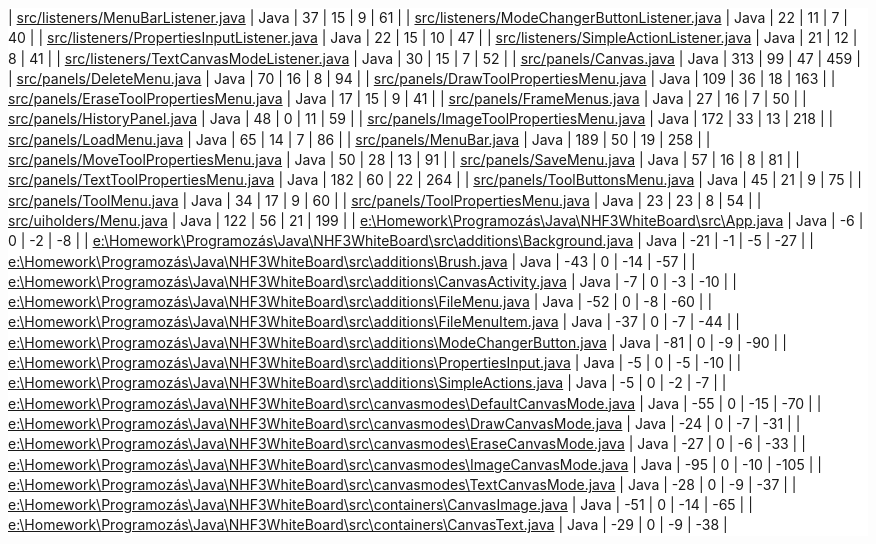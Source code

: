 | [src/listeners/MenuBarListener.java](/src/listeners/MenuBarListener.java) | Java | 37 | 15 | 9 | 61 |
| [src/listeners/ModeChangerButtonListener.java](/src/listeners/ModeChangerButtonListener.java) | Java | 22 | 11 | 7 | 40 |
| [src/listeners/PropertiesInputListener.java](/src/listeners/PropertiesInputListener.java) | Java | 22 | 15 | 10 | 47 |
| [src/listeners/SimpleActionListener.java](/src/listeners/SimpleActionListener.java) | Java | 21 | 12 | 8 | 41 |
| [src/listeners/TextCanvasModeListener.java](/src/listeners/TextCanvasModeListener.java) | Java | 30 | 15 | 7 | 52 |
| [src/panels/Canvas.java](/src/panels/Canvas.java) | Java | 313 | 99 | 47 | 459 |
| [src/panels/DeleteMenu.java](/src/panels/DeleteMenu.java) | Java | 70 | 16 | 8 | 94 |
| [src/panels/DrawToolPropertiesMenu.java](/src/panels/DrawToolPropertiesMenu.java) | Java | 109 | 36 | 18 | 163 |
| [src/panels/EraseToolPropertiesMenu.java](/src/panels/EraseToolPropertiesMenu.java) | Java | 17 | 15 | 9 | 41 |
| [src/panels/FrameMenus.java](/src/panels/FrameMenus.java) | Java | 27 | 16 | 7 | 50 |
| [src/panels/HistoryPanel.java](/src/panels/HistoryPanel.java) | Java | 48 | 0 | 11 | 59 |
| [src/panels/ImageToolPropertiesMenu.java](/src/panels/ImageToolPropertiesMenu.java) | Java | 172 | 33 | 13 | 218 |
| [src/panels/LoadMenu.java](/src/panels/LoadMenu.java) | Java | 65 | 14 | 7 | 86 |
| [src/panels/MenuBar.java](/src/panels/MenuBar.java) | Java | 189 | 50 | 19 | 258 |
| [src/panels/MoveToolPropertiesMenu.java](/src/panels/MoveToolPropertiesMenu.java) | Java | 50 | 28 | 13 | 91 |
| [src/panels/SaveMenu.java](/src/panels/SaveMenu.java) | Java | 57 | 16 | 8 | 81 |
| [src/panels/TextToolPropertiesMenu.java](/src/panels/TextToolPropertiesMenu.java) | Java | 182 | 60 | 22 | 264 |
| [src/panels/ToolButtonsMenu.java](/src/panels/ToolButtonsMenu.java) | Java | 45 | 21 | 9 | 75 |
| [src/panels/ToolMenu.java](/src/panels/ToolMenu.java) | Java | 34 | 17 | 9 | 60 |
| [src/panels/ToolPropertiesMenu.java](/src/panels/ToolPropertiesMenu.java) | Java | 23 | 23 | 8 | 54 |
| [src/uiholders/Menu.java](/src/uiholders/Menu.java) | Java | 122 | 56 | 21 | 199 |
| [e:\Homework\Programozás\Java\NHF3WhiteBoard\src\App.java](/e:%5CHomework%5CProgramoz%C3%A1s%5CJava%5CNHF3WhiteBoard%5Csrc%5CApp.java) | Java | -6 | 0 | -2 | -8 |
| [e:\Homework\Programozás\Java\NHF3WhiteBoard\src\additions\Background.java](/e:%5CHomework%5CProgramoz%C3%A1s%5CJava%5CNHF3WhiteBoard%5Csrc%5Cadditions%5CBackground.java) | Java | -21 | -1 | -5 | -27 |
| [e:\Homework\Programozás\Java\NHF3WhiteBoard\src\additions\Brush.java](/e:%5CHomework%5CProgramoz%C3%A1s%5CJava%5CNHF3WhiteBoard%5Csrc%5Cadditions%5CBrush.java) | Java | -43 | 0 | -14 | -57 |
| [e:\Homework\Programozás\Java\NHF3WhiteBoard\src\additions\CanvasActivity.java](/e:%5CHomework%5CProgramoz%C3%A1s%5CJava%5CNHF3WhiteBoard%5Csrc%5Cadditions%5CCanvasActivity.java) | Java | -7 | 0 | -3 | -10 |
| [e:\Homework\Programozás\Java\NHF3WhiteBoard\src\additions\FileMenu.java](/e:%5CHomework%5CProgramoz%C3%A1s%5CJava%5CNHF3WhiteBoard%5Csrc%5Cadditions%5CFileMenu.java) | Java | -52 | 0 | -8 | -60 |
| [e:\Homework\Programozás\Java\NHF3WhiteBoard\src\additions\FileMenuItem.java](/e:%5CHomework%5CProgramoz%C3%A1s%5CJava%5CNHF3WhiteBoard%5Csrc%5Cadditions%5CFileMenuItem.java) | Java | -37 | 0 | -7 | -44 |
| [e:\Homework\Programozás\Java\NHF3WhiteBoard\src\additions\ModeChangerButton.java](/e:%5CHomework%5CProgramoz%C3%A1s%5CJava%5CNHF3WhiteBoard%5Csrc%5Cadditions%5CModeChangerButton.java) | Java | -81 | 0 | -9 | -90 |
| [e:\Homework\Programozás\Java\NHF3WhiteBoard\src\additions\PropertiesInput.java](/e:%5CHomework%5CProgramoz%C3%A1s%5CJava%5CNHF3WhiteBoard%5Csrc%5Cadditions%5CPropertiesInput.java) | Java | -5 | 0 | -5 | -10 |
| [e:\Homework\Programozás\Java\NHF3WhiteBoard\src\additions\SimpleActions.java](/e:%5CHomework%5CProgramoz%C3%A1s%5CJava%5CNHF3WhiteBoard%5Csrc%5Cadditions%5CSimpleActions.java) | Java | -5 | 0 | -2 | -7 |
| [e:\Homework\Programozás\Java\NHF3WhiteBoard\src\canvasmodes\DefaultCanvasMode.java](/e:%5CHomework%5CProgramoz%C3%A1s%5CJava%5CNHF3WhiteBoard%5Csrc%5Ccanvasmodes%5CDefaultCanvasMode.java) | Java | -55 | 0 | -15 | -70 |
| [e:\Homework\Programozás\Java\NHF3WhiteBoard\src\canvasmodes\DrawCanvasMode.java](/e:%5CHomework%5CProgramoz%C3%A1s%5CJava%5CNHF3WhiteBoard%5Csrc%5Ccanvasmodes%5CDrawCanvasMode.java) | Java | -24 | 0 | -7 | -31 |
| [e:\Homework\Programozás\Java\NHF3WhiteBoard\src\canvasmodes\EraseCanvasMode.java](/e:%5CHomework%5CProgramoz%C3%A1s%5CJava%5CNHF3WhiteBoard%5Csrc%5Ccanvasmodes%5CEraseCanvasMode.java) | Java | -27 | 0 | -6 | -33 |
| [e:\Homework\Programozás\Java\NHF3WhiteBoard\src\canvasmodes\ImageCanvasMode.java](/e:%5CHomework%5CProgramoz%C3%A1s%5CJava%5CNHF3WhiteBoard%5Csrc%5Ccanvasmodes%5CImageCanvasMode.java) | Java | -95 | 0 | -10 | -105 |
| [e:\Homework\Programozás\Java\NHF3WhiteBoard\src\canvasmodes\TextCanvasMode.java](/e:%5CHomework%5CProgramoz%C3%A1s%5CJava%5CNHF3WhiteBoard%5Csrc%5Ccanvasmodes%5CTextCanvasMode.java) | Java | -28 | 0 | -9 | -37 |
| [e:\Homework\Programozás\Java\NHF3WhiteBoard\src\containers\CanvasImage.java](/e:%5CHomework%5CProgramoz%C3%A1s%5CJava%5CNHF3WhiteBoard%5Csrc%5Ccontainers%5CCanvasImage.java) | Java | -51 | 0 | -14 | -65 |
| [e:\Homework\Programozás\Java\NHF3WhiteBoard\src\containers\CanvasText.java](/e:%5CHomework%5CProgramoz%C3%A1s%5CJava%5CNHF3WhiteBoard%5Csrc%5Ccontainers%5CCanvasText.java) | Java | -29 | 0 | -9 | -38 |